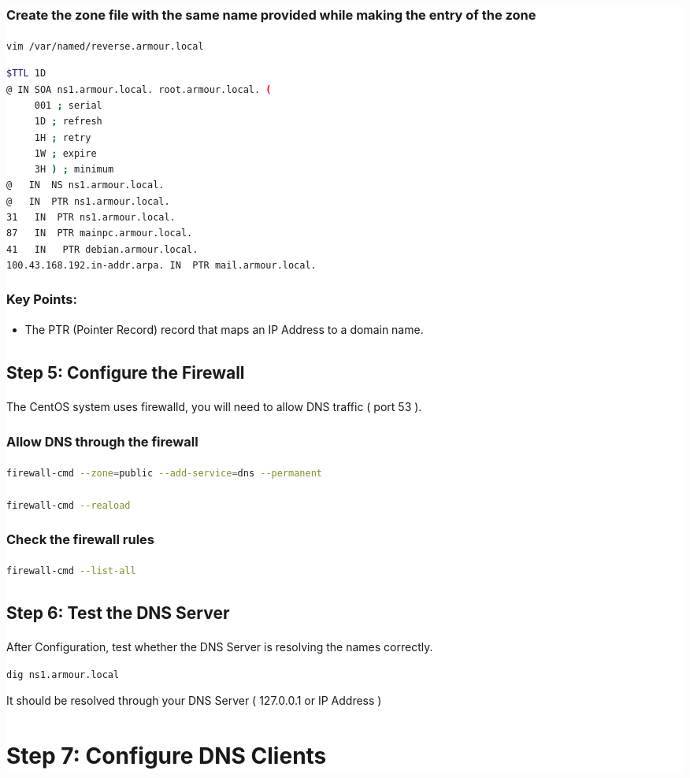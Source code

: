 ### Create the zone file with the same name provided while making the entry of the zone

```bash
vim /var/named/reverse.armour.local
```

```bash
$TTL 1D
@ IN SOA ns1.armour.local. root.armour.local. (
     001 ; serial
     1D ; refresh
     1H ; retry
     1W ; expire
     3H ) ; minimum
@   IN  NS ns1.armour.local.
@   IN  PTR ns1.armour.local.
31   IN  PTR ns1.armour.local.
87   IN  PTR mainpc.armour.local.
41   IN   PTR debian.armour.local.
100.43.168.192.in-addr.arpa. IN  PTR mail.armour.local.
```

### Key Points:
- The PTR (Pointer Record) record that maps an IP Address to a domain name.
## Step 5: Configure the Firewall

The CentOS system uses firewalld, you will need to allow DNS traffic ( port 53 ).

### Allow DNS through the firewall

```sh
firewall-cmd --zone=public --add-service=dns --permanent

firewall-cmd --reaload
```

### Check the firewall rules

```sh
firewall-cmd --list-all
```

## Step 6: Test the DNS Server

After Configuration, test whether the DNS Server is resolving the names correctly.

```sh
dig ns1.armour.local
```

It should be resolved through your DNS Server ( 127.0.0.1 or IP Address )

# Step 7: Configure DNS Clients
